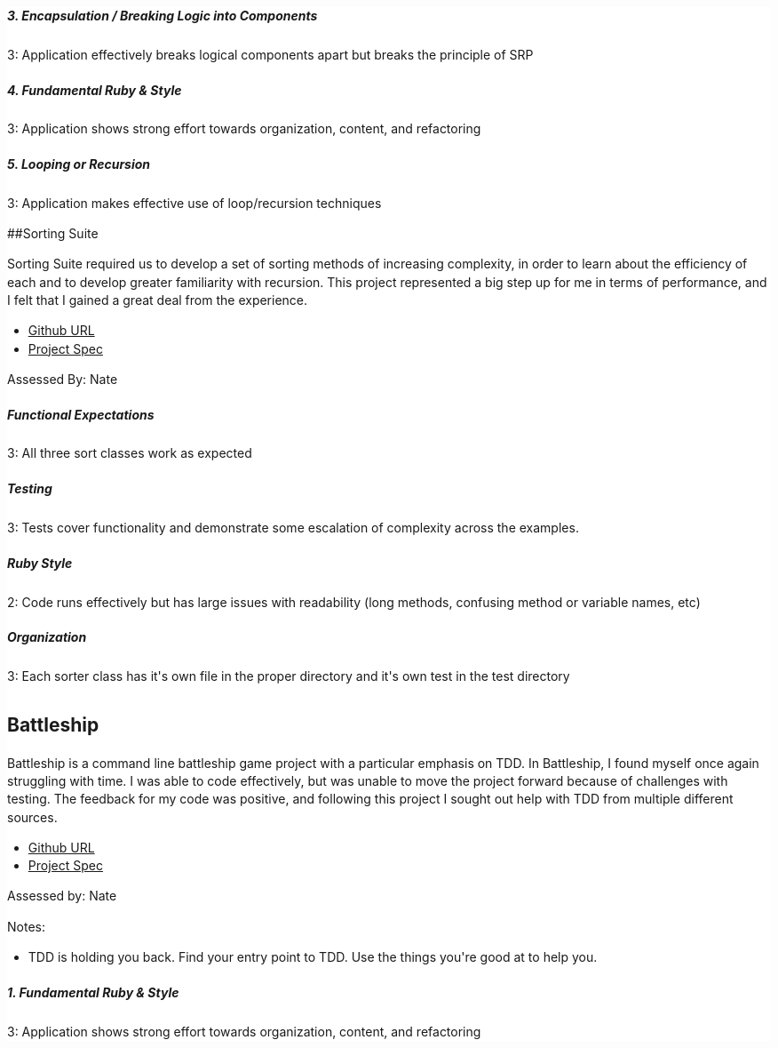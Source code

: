 ##### 3. Encapsulation / Breaking Logic into Components
3: Application effectively breaks logical components apart but breaks the principle of SRP

##### 4. Fundamental Ruby & Style
3: Application shows strong effort towards organization, content, and refactoring

##### 5. Looping or Recursion
3: Application makes effective use of loop/recursion techniques


##Sorting Suite

Sorting Suite required us to develop a set of sorting methods of increasing complexity, in order to learn about the efficiency of each and to develop greater familiarity with recursion. This project represented a big step up for me in terms of performance, and I felt that I gained a great deal from the experience.

* [Github URL](https://github.com/kamiboers/projects/tree/master/sorting_suite)
* [Project Spec](https://github.com/turingschool/curriculum/blob/master/source/projects/sorting_suite.markdown)

Assessed By: Nate

##### Functional Expectations
3: All three sort classes work as expected

##### Testing
3: Tests cover functionality and demonstrate some escalation of complexity across the examples.

##### Ruby Style
2: Code runs effectively but has large issues with readability (long methods, confusing method or variable names, etc)

##### Organization
3: Each sorter class has it's own file in the proper directory and it's own test in the test directory


## Battleship 

Battleship is a command line battleship game project with a particular emphasis on TDD. In Battleship, I found myself once again struggling with time. I was able to code effectively, but was unable to move the project forward because of challenges with testing. The feedback for my code was positive, and following this project I sought out help with TDD from multiple different sources.

* [Github URL](https://github.com/kamiboers/projects/tree/master/battleship)
* [Project Spec](https://github.com/turingschool/curriculum/blob/master/source/projects/battleship.markdown)

Assessed by: Nate

Notes:
* TDD is holding you back. Find your entry point to TDD. Use the things you're good at to help you.

##### 1. Fundamental Ruby & Style
3:  Application shows strong effort towards organization, content, and refactoring
